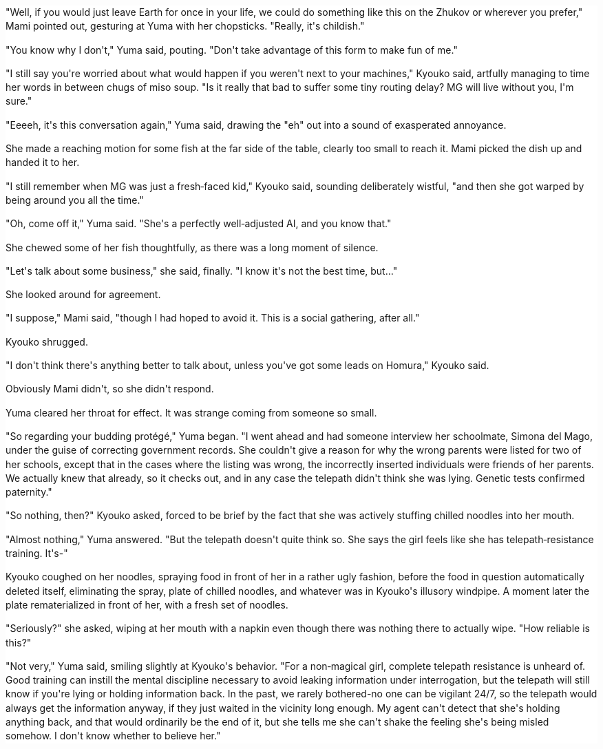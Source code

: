 "Well, if you would just leave Earth for once in your life, we could do something like this on the Zhukov or wherever you prefer," Mami pointed out, gesturing at Yuma with her chopsticks. "Really, it's childish."

"You know why I don't," Yuma said, pouting. "Don't take advantage of this form to make fun of me."

"I still say you're worried about what would happen if you weren't next to your machines," Kyouko said, artfully managing to time her words in between chugs of miso soup. "Is it really that bad to suffer some tiny routing delay? MG will live without you, I'm sure."

"Eeeeh, it's this conversation again," Yuma said, drawing the "eh" out into a sound of exasperated annoyance.

She made a reaching motion for some fish at the far side of the table, clearly too small to reach it. Mami picked the dish up and handed it to her.

"I still remember when MG was just a fresh‐faced kid," Kyouko said, sounding deliberately wistful, "and then she got warped by being around you all the time."

"Oh, come off it," Yuma said. "She's a perfectly well‐adjusted AI, and you know that."

She chewed some of her fish thoughtfully, as there was a long moment of silence.

"Let's talk about some business," she said, finally. "I know it's not the best time, but…"

She looked around for agreement.

"I suppose," Mami said, "though I had hoped to avoid it. This is a social gathering, after all."

Kyouko shrugged.

"I don't think there's anything better to talk about, unless you've got some leads on Homura," Kyouko said.

Obviously Mami didn't, so she didn't respond.

Yuma cleared her throat for effect. It was strange coming from someone so small.

"So regarding your budding protégé," Yuma began. "I went ahead and had someone interview her schoolmate, Simona del Mago, under the guise of correcting government records. She couldn't give a reason for why the wrong parents were listed for two of her schools, except that in the cases where the listing was wrong, the incorrectly inserted individuals were friends of her parents. We actually knew that already, so it checks out, and in any case the telepath didn't think she was lying. Genetic tests confirmed paternity."

"So nothing, then?" Kyouko asked, forced to be brief by the fact that she was actively stuffing chilled noodles into her mouth.

"Almost nothing," Yuma answered. "But the telepath doesn't quite think so. She says the girl feels like she has telepath‐resistance training. It's-"

Kyouko coughed on her noodles, spraying food in front of her in a rather ugly fashion, before the food in question automatically deleted itself, eliminating the spray, plate of chilled noodles, and whatever was in Kyouko's illusory windpipe. A moment later the plate rematerialized in front of her, with a fresh set of noodles.

"Seriously?" she asked, wiping at her mouth with a napkin even though there was nothing there to actually wipe. "How reliable is this?"

"Not very," Yuma said, smiling slightly at Kyouko's behavior. "For a non‐magical girl, complete telepath resistance is unheard of. Good training can instill the mental discipline necessary to avoid leaking information under interrogation, but the telepath will still know if you're lying or holding information back. In the past, we rarely bothered-no one can be vigilant 24/7, so the telepath would always get the information anyway, if they just waited in the vicinity long enough. My agent can't detect that she's holding anything back, and that would ordinarily be the end of it, but she tells me she can't shake the feeling she's being misled somehow. I don't know whether to believe her."
